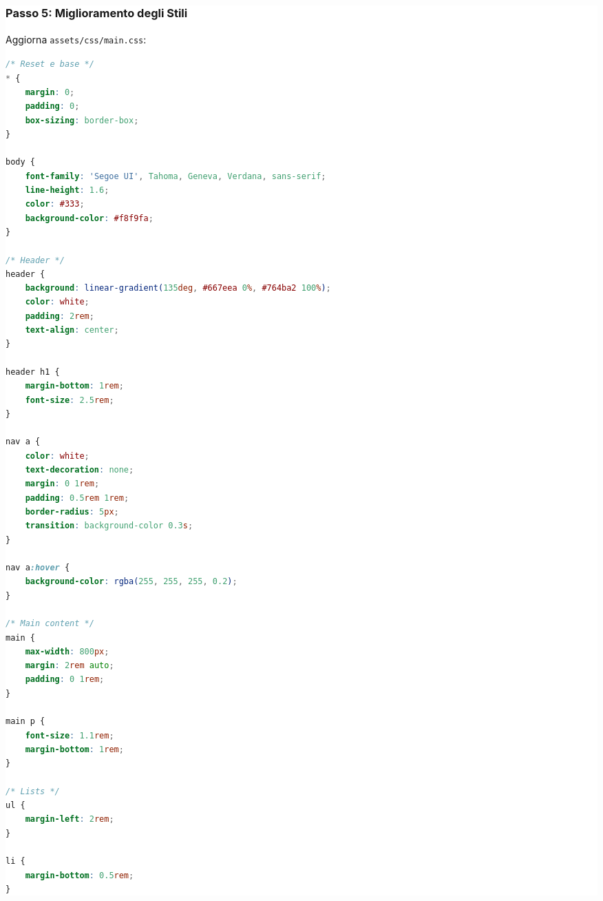 ### Passo 5: Miglioramento degli Stili
Aggiorna `assets/css/main.css`:
```css
/* Reset e base */
* {
    margin: 0;
    padding: 0;
    box-sizing: border-box;
}

body {
    font-family: 'Segoe UI', Tahoma, Geneva, Verdana, sans-serif;
    line-height: 1.6;
    color: #333;
    background-color: #f8f9fa;
}

/* Header */
header {
    background: linear-gradient(135deg, #667eea 0%, #764ba2 100%);
    color: white;
    padding: 2rem;
    text-align: center;
}

header h1 {
    margin-bottom: 1rem;
    font-size: 2.5rem;
}

nav a {
    color: white;
    text-decoration: none;
    margin: 0 1rem;
    padding: 0.5rem 1rem;
    border-radius: 5px;
    transition: background-color 0.3s;
}

nav a:hover {
    background-color: rgba(255, 255, 255, 0.2);
}

/* Main content */
main {
    max-width: 800px;
    margin: 2rem auto;
    padding: 0 1rem;
}

main p {
    font-size: 1.1rem;
    margin-bottom: 1rem;
}

/* Lists */
ul {
    margin-left: 2rem;
}

li {
    margin-bottom: 0.5rem;
}
```
